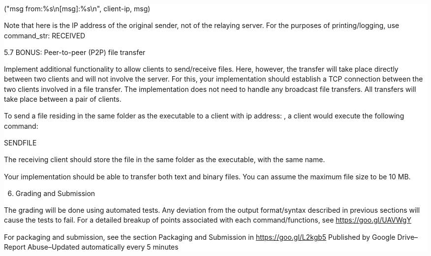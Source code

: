 ("msg from:%s\n[msg]:%s\n", client-ip, msg)

Note that <client-ip> here is the IP address of the original sender, not of the relaying server. For the purposes of printing/logging, use command_str: RECEIVED

5.7 BONUS: Peer-to-peer (P2P) file transfer

Implement additional functionality to allow clients to send/receive files. Here, however, the transfer will take place directly between two clients and will not involve the server. For this, your implementation should establish a TCP connection between the two clients involved in a file transfer. The implementation does not need to handle any broadcast file transfers. All transfers will take place between a pair of clients.

To send a file <file> residing in the same folder as the executable to a client with ip address: <client-ip>, a client would execute the following command:

 SENDFILE <client-ip> <file>

The receiving client should store the file in the same folder as the executable, with the same name.

Your implementation should be able to transfer both text and binary files. You can assume the maximum file size to be 10 MB.

6. Grading and Submission

The grading will be done using automated tests. Any deviation from the output format/syntax described in previous sections will cause the tests to fail. For a detailed breakup of points associated with each command/functions, see https://goo.gl/UAVWgY

For packaging and submission, see the section Packaging and Submission in https://goo.gl/L2kgb5
Published by Google Drive–Report Abuse–Updated automatically every 5 minutes
